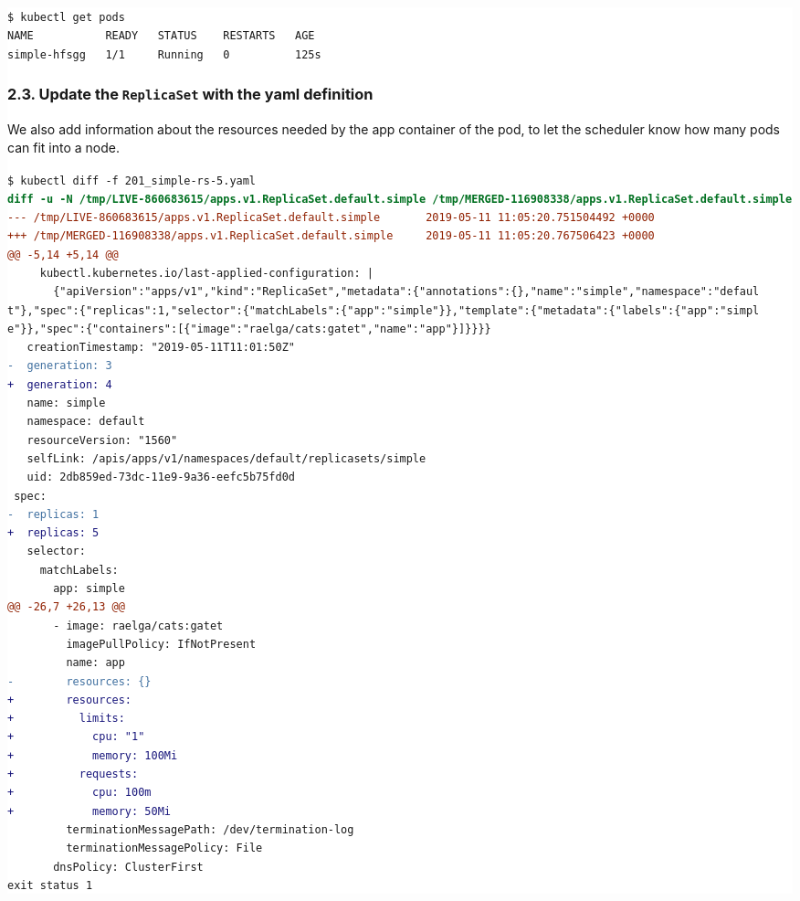 ```
$ kubectl get pods
NAME           READY   STATUS    RESTARTS   AGE
simple-hfsgg   1/1     Running   0          125s
```

### 2.3. Update the `ReplicaSet` with the yaml definition

We also add information about the resources needed by the app container of the pod, to let the scheduler know how many pods can fit into a node.

```diff
$ kubectl diff -f 201_simple-rs-5.yaml 
diff -u -N /tmp/LIVE-860683615/apps.v1.ReplicaSet.default.simple /tmp/MERGED-116908338/apps.v1.ReplicaSet.default.simple
--- /tmp/LIVE-860683615/apps.v1.ReplicaSet.default.simple       2019-05-11 11:05:20.751504492 +0000
+++ /tmp/MERGED-116908338/apps.v1.ReplicaSet.default.simple     2019-05-11 11:05:20.767506423 +0000
@@ -5,14 +5,14 @@
     kubectl.kubernetes.io/last-applied-configuration: |
       {"apiVersion":"apps/v1","kind":"ReplicaSet","metadata":{"annotations":{},"name":"simple","namespace":"default"},"spec":{"replicas":1,"selector":{"matchLabels":{"app":"simple"}},"template":{"metadata":{"labels":{"app":"simple"}},"spec":{"containers":[{"image":"raelga/cats:gatet","name":"app"}]}}}}
   creationTimestamp: "2019-05-11T11:01:50Z"
-  generation: 3
+  generation: 4
   name: simple
   namespace: default
   resourceVersion: "1560"
   selfLink: /apis/apps/v1/namespaces/default/replicasets/simple
   uid: 2db859ed-73dc-11e9-9a36-eefc5b75fd0d
 spec:
-  replicas: 1
+  replicas: 5
   selector:
     matchLabels:
       app: simple
@@ -26,7 +26,13 @@
       - image: raelga/cats:gatet
         imagePullPolicy: IfNotPresent
         name: app
-        resources: {}
+        resources:
+          limits:
+            cpu: "1"
+            memory: 100Mi
+          requests:
+            cpu: 100m
+            memory: 50Mi
         terminationMessagePath: /dev/termination-log
         terminationMessagePolicy: File
       dnsPolicy: ClusterFirst
exit status 1
```
